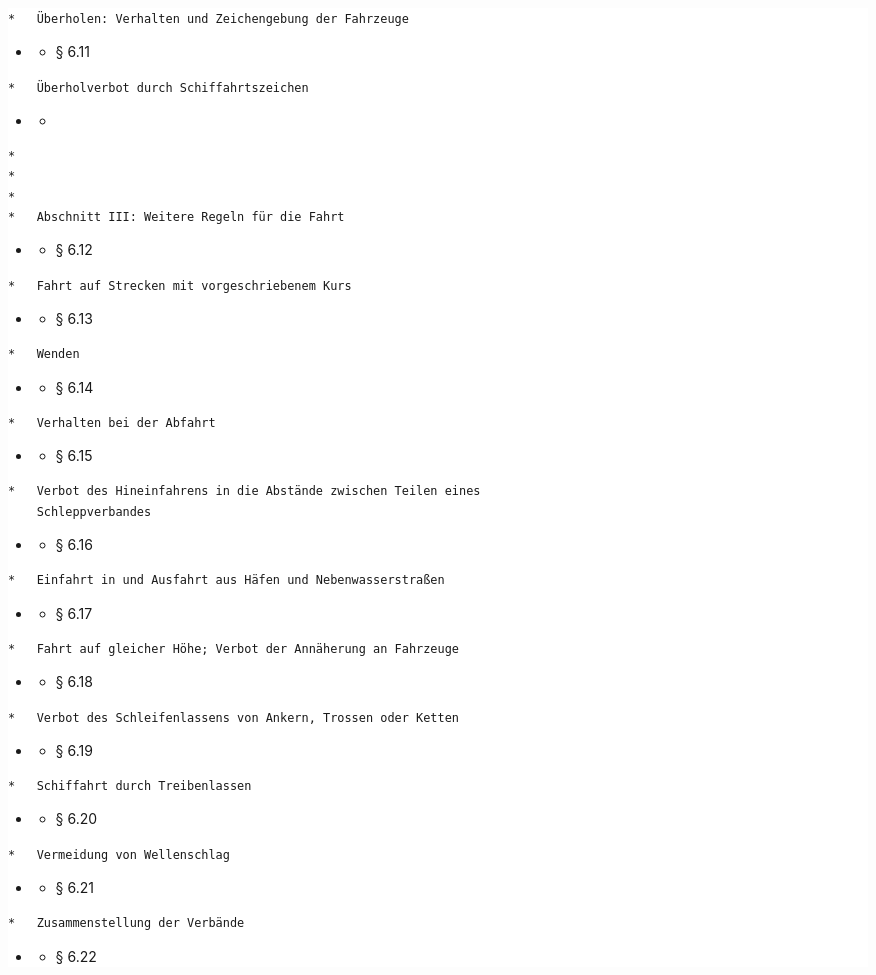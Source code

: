     *   Überholen: Verhalten und Zeichengebung der Fahrzeuge


*    *   § 6.11

    *   Überholverbot durch Schiffahrtszeichen


*    *
    *
    *
    *
    *   Abschnitt III: Weitere Regeln für die Fahrt


*    *   § 6.12

    *   Fahrt auf Strecken mit vorgeschriebenem Kurs


*    *   § 6.13

    *   Wenden


*    *   § 6.14

    *   Verhalten bei der Abfahrt


*    *   § 6.15

    *   Verbot des Hineinfahrens in die Abstände zwischen Teilen eines
        Schleppverbandes


*    *   § 6.16

    *   Einfahrt in und Ausfahrt aus Häfen und Nebenwasserstraßen


*    *   § 6.17

    *   Fahrt auf gleicher Höhe; Verbot der Annäherung an Fahrzeuge


*    *   § 6.18

    *   Verbot des Schleifenlassens von Ankern, Trossen oder Ketten


*    *   § 6.19

    *   Schiffahrt durch Treibenlassen


*    *   § 6.20

    *   Vermeidung von Wellenschlag


*    *   § 6.21

    *   Zusammenstellung der Verbände


*    *   § 6.22
